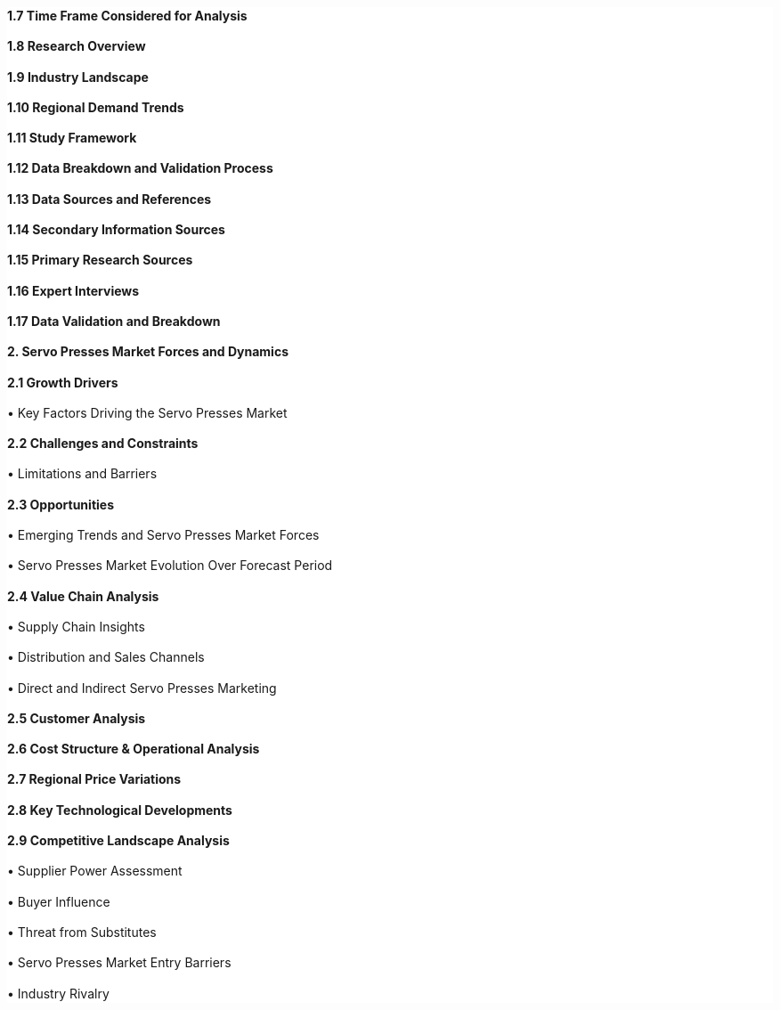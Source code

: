 <strong>1.7 Time Frame Considered for Analysis</strong>

<strong>1.8 Research Overview</strong>

<strong>1.9 Industry Landscape</strong>

<strong>1.10 Regional Demand Trends</strong>

<strong>1.11 Study Framework</strong>

<strong>1.12 Data Breakdown and Validation Process</strong>

<strong>1.13 Data Sources and References</strong>

<strong>1.14 Secondary Information Sources</strong>

<strong>1.15 Primary Research Sources</strong>

<strong>1.16 Expert Interviews</strong>

<strong>1.17 Data Validation and Breakdown</strong>

<strong>2. Servo Presses Market Forces and Dynamics</strong>

<strong>2.1 Growth Drivers</strong>

• Key Factors Driving the Servo Presses Market

<strong>2.2 Challenges and Constraints</strong>

• Limitations and Barriers

<strong>2.3 Opportunities</strong>

• Emerging Trends and Servo Presses Market Forces

• Servo Presses Market Evolution Over Forecast Period

<strong>2.4 Value Chain Analysis</strong>

• Supply Chain Insights

• Distribution and Sales Channels

• Direct and Indirect Servo Presses Marketing

<strong>2.5 Customer Analysis</strong>

<strong>2.6 Cost Structure & Operational Analysis</strong>

<strong>2.7 Regional Price Variations</strong>

<strong>2.8 Key Technological Developments</strong>

<strong>2.9 Competitive Landscape Analysis</strong>

• Supplier Power Assessment

• Buyer Influence

• Threat from Substitutes

• Servo Presses Market Entry Barriers

• Industry Rivalry
